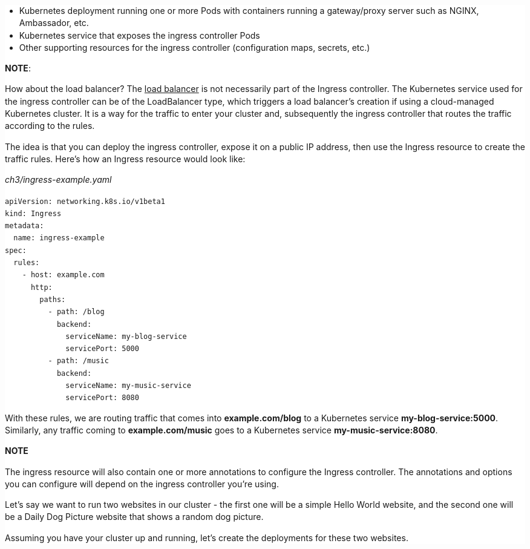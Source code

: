 - Kubernetes deployment running one or more Pods with containers running a gateway/proxy
server such as NGINX, Ambassador, etc.
- Kubernetes service that exposes the ingress controller Pods
- Other supporting resources for the ingress controller (configuration maps, secrets, etc.)

__NOTE__:

How about the load balancer? The [load balancer]() is not necessarily part of the
Ingress controller. The Kubernetes service used for the ingress controller can be of
the LoadBalancer type, which triggers a load balancer’s creation if using a cloud-managed Kubernetes cluster. It is a way for the traffic to enter your cluster and,
subsequently the ingress controller that routes the traffic according to the rules.

The idea is that you can deploy the ingress controller, expose it on a public IP address, then use the
Ingress resource to create the traffic rules. Here’s how an Ingress resource would look like:

_ch3/ingress-example.yaml_

```
apiVersion: networking.k8s.io/v1beta1
kind: Ingress
metadata:
  name: ingress-example
spec:
  rules:
    - host: example.com
      http:
        paths:
          - path: /blog
            backend:
              serviceName: my-blog-service
              servicePort: 5000
          - path: /music
            backend:
              serviceName: my-music-service
              servicePort: 8080
```

With these rules, we are routing traffic that comes into **example.com/blog** to a Kubernetes service **my-blog-service:5000**. Similarly, any traffic coming to **example.com/music** goes to a Kubernetes service
**my-music-service:8080**.

__NOTE__

The ingress resource will also contain one or more annotations to configure the
Ingress controller. The annotations and options you can configure will depend on
the ingress controller you’re using.

Let’s say we want to run two websites in our cluster - the first one will be a simple Hello World
website, and the second one will be a Daily Dog Picture website that shows a random dog picture.

Assuming you have your cluster up and running, let’s create the deployments for these two
websites.
